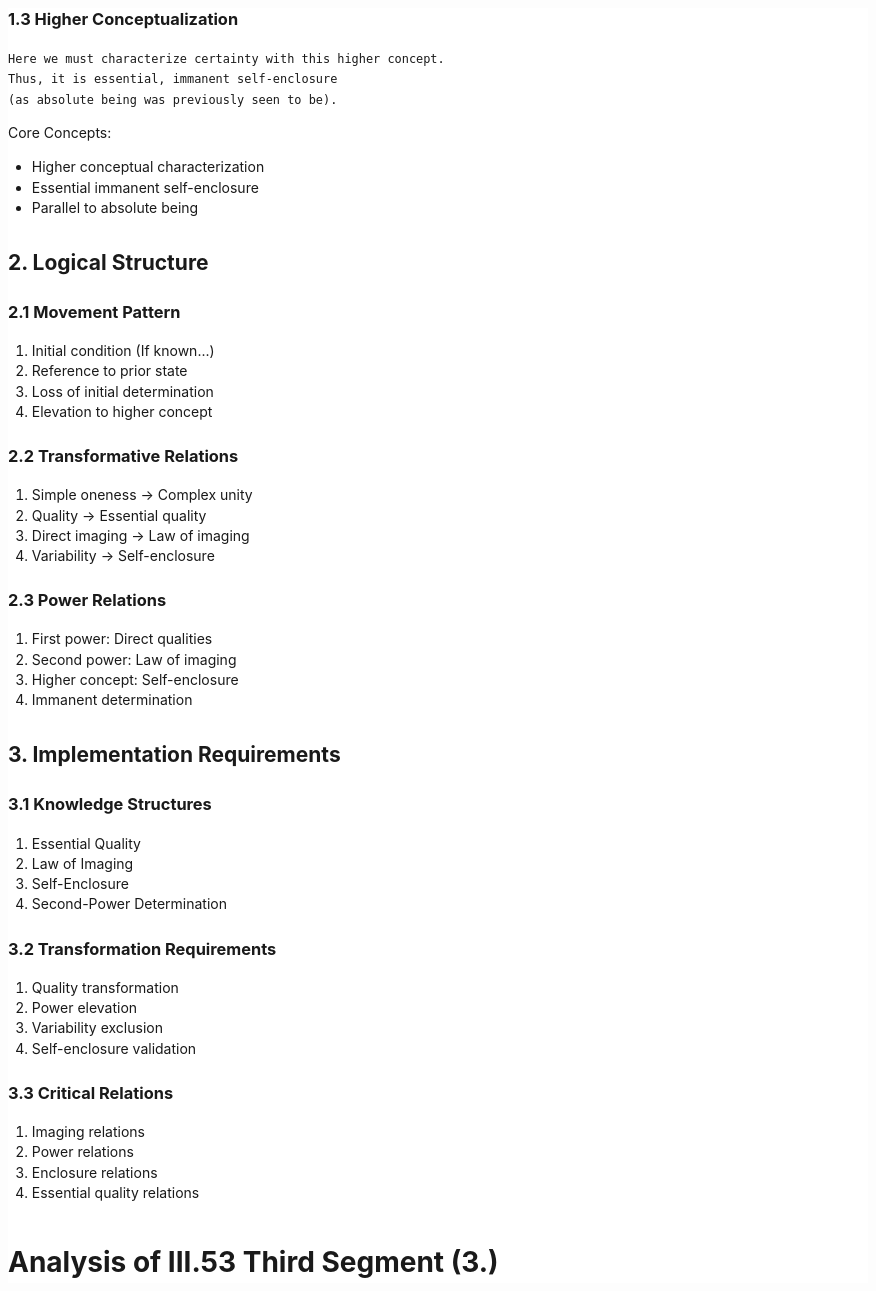 ### 1.3 Higher Conceptualization
```
Here we must characterize certainty with this higher concept.
Thus, it is essential, immanent self-enclosure
(as absolute being was previously seen to be).
```

Core Concepts:
- Higher conceptual characterization
- Essential immanent self-enclosure
- Parallel to absolute being

## 2. Logical Structure

### 2.1 Movement Pattern
1. Initial condition (If known...)
2. Reference to prior state
3. Loss of initial determination
4. Elevation to higher concept

### 2.2 Transformative Relations
1. Simple oneness → Complex unity
2. Quality → Essential quality
3. Direct imaging → Law of imaging
4. Variability → Self-enclosure

### 2.3 Power Relations
1. First power: Direct qualities
2. Second power: Law of imaging
3. Higher concept: Self-enclosure
4. Immanent determination

## 3. Implementation Requirements

### 3.1 Knowledge Structures
1. Essential Quality
2. Law of Imaging
3. Self-Enclosure
4. Second-Power Determination

### 3.2 Transformation Requirements
1. Quality transformation
2. Power elevation
3. Variability exclusion
4. Self-enclosure validation

### 3.3 Critical Relations
1. Imaging relations
2. Power relations
3. Enclosure relations
4. Essential quality relations
# Analysis of III.53 Third Segment (3.)
